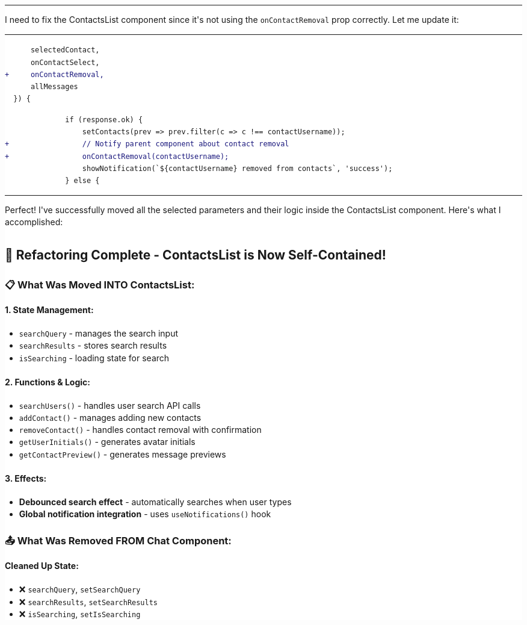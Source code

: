 
---

I need to fix the ContactsList component since it's not using the `onContactRemoval` prop correctly. Let me update it:

---

```diff
      selectedContact,
      onContactSelect,
+     onContactRemoval,
      allMessages
  }) {
```

```diff
              if (response.ok) {
                  setContacts(prev => prev.filter(c => c !== contactUsername));
+                 // Notify parent component about contact removal
+                 onContactRemoval(contactUsername);
                  showNotification(`${contactUsername} removed from contacts`, 'success');
              } else {
```

---

Perfect! I've successfully moved all the selected parameters and their logic inside the ContactsList component. Here's what I accomplished:

## 🎯 **Refactoring Complete - ContactsList is Now Self-Contained!**

### **📋 What Was Moved INTO ContactsList:**

#### **1. State Management:**
- `searchQuery` - manages the search input
- `searchResults` - stores search results
- `isSearching` - loading state for search

#### **2. Functions & Logic:**
- `searchUsers()` - handles user search API calls
- `addContact()` - manages adding new contacts
- `removeContact()` - handles contact removal with confirmation
- `getUserInitials()` - generates avatar initials
- `getContactPreview()` - generates message previews

#### **3. Effects:**
- **Debounced search effect** - automatically searches when user types
- **Global notification integration** - uses `useNotifications()` hook

### **📤 What Was Removed FROM Chat Component:**

#### **Cleaned Up State:**
- ❌ `searchQuery`, `setSearchQuery`
- ❌ `searchResults`, `setSearchResults` 
- ❌ `isSearching`, `setIsSearching`
